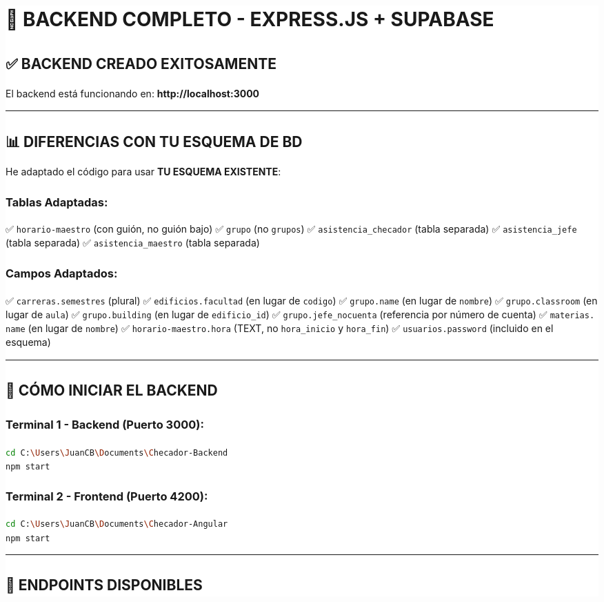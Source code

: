 # 🎯 BACKEND COMPLETO - EXPRESS.JS + SUPABASE

## ✅ **BACKEND CREADO EXITOSAMENTE**

El backend está funcionando en: **http://localhost:3000**

---

## 📊 **DIFERENCIAS CON TU ESQUEMA DE BD**

He adaptado el código para usar **TU ESQUEMA EXISTENTE**:

### Tablas Adaptadas:
✅ `horario-maestro` (con guión, no guión bajo)
✅ `grupo` (no `grupos`)
✅ `asistencia_checador` (tabla separada)
✅ `asistencia_jefe` (tabla separada)
✅ `asistencia_maestro` (tabla separada)

### Campos Adaptados:
✅ `carreras.semestres` (plural)
✅ `edificios.facultad` (en lugar de `codigo`)
✅ `grupo.name` (en lugar de `nombre`)
✅ `grupo.classroom` (en lugar de `aula`)
✅ `grupo.building` (en lugar de `edificio_id`)
✅ `grupo.jefe_nocuenta` (referencia por número de cuenta)
✅ `materias.name` (en lugar de `nombre`)
✅ `horario-maestro.hora` (TEXT, no `hora_inicio` y `hora_fin`)
✅ `usuarios.password` (incluido en el esquema)

---

## 🚀 **CÓMO INICIAR EL BACKEND**

### Terminal 1 - Backend (Puerto 3000):
```bash
cd C:\Users\JuanCB\Documents\Checador-Backend
npm start
```

### Terminal 2 - Frontend (Puerto 4200):
```bash
cd C:\Users\JuanCB\Documents\Checador-Angular
npm start
```

---

## 📡 **ENDPOINTS DISPONIBLES**

